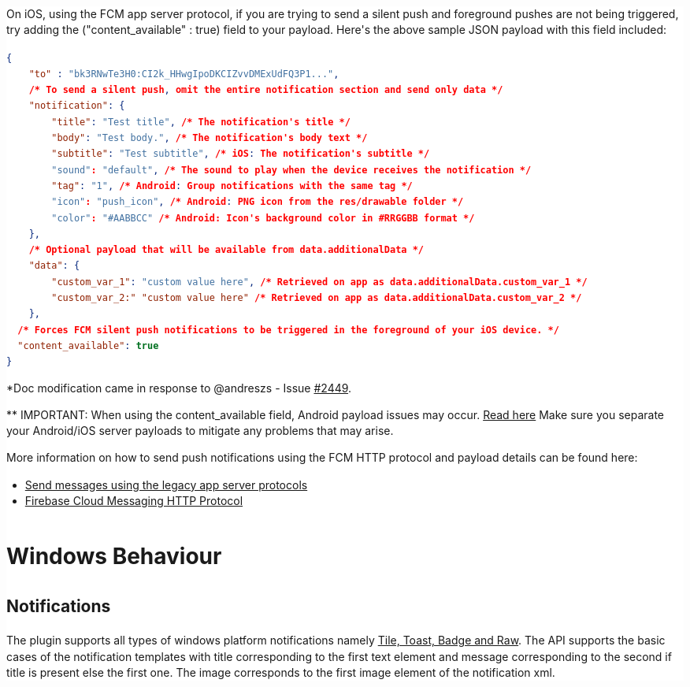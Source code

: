 On iOS, using the FCM app server protocol, if you are trying to send a silent push and foreground pushes are not being triggered, try adding the ("content_available" : true) field to your payload. Here's the above sample JSON payload with this field included:
```json
{
	"to" : "bk3RNwTe3H0:CI2k_HHwgIpoDKCIZvvDMExUdFQ3P1...",
	/* To send a silent push, omit the entire notification section and send only data */
	"notification": {
		"title": "Test title", /* The notification's title */
		"body": "Test body.", /* The notification's body text */
		"subtitle": "Test subtitle", /* iOS: The notification's subtitle */
		"sound": "default", /* The sound to play when the device receives the notification */
		"tag": "1", /* Android: Group notifications with the same tag */
		"icon": "push_icon", /* Android: PNG icon from the res/drawable folder */
		"color": "#AABBCC" /* Android: Icon's background color in #RRGGBB format */
	},
	/* Optional payload that will be available from data.additionalData */
	"data": {
		"custom_var_1": "custom value here", /* Retrieved on app as data.additionalData.custom_var_1 */
		"custom_var_2:" "custom value here" /* Retrieved on app as data.additionalData.custom_var_2 */
	},
  /* Forces FCM silent push notifications to be triggered in the foreground of your iOS device. */
  "content_available": true  
}
```
*Doc modification came in response to @andreszs - Issue [#2449](https://github.com/phonegap/phonegap-plugin-push/issues/2449).

** IMPORTANT: When using the content_available field, Android payload issues may occur. [Read here](../docs/PAYLOAD.md#user-content-use-of-content_available-true) Make sure you separate your Android/iOS server payloads to mitigate any problems that may arise. 

More information on how to send push notifications using the FCM HTTP protocol and payload details can be found here:

- [Send messages using the legacy app server protocols](https://firebase.google.com/docs/cloud-messaging/send-message#send_messages_using_the_legacy_app_server_protocols 'Send messages using the legacy app server protocols')
- [Firebase Cloud Messaging HTTP Protocol](https://firebase.google.com/docs/cloud-messaging/http-server-ref 'Firebase Cloud Messaging HTTP Protocol')

# Windows Behaviour

## Notifications

The plugin supports all types of windows platform notifications namely [Tile, Toast, Badge and Raw](https://msdn.microsoft.com/en-us/library/windows/apps/Hh779725.aspx). The API supports the basic cases of the notification templates with title corresponding to the first text element and message corresponding to the second if title is present else the first one. The image corresponds to the first image element of the notification xml.
